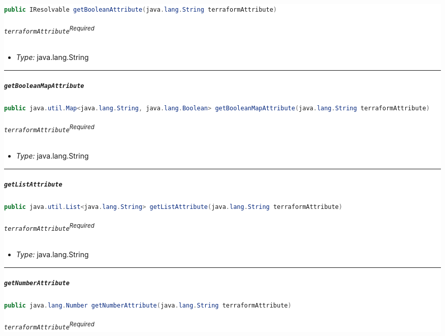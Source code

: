 ```java
public IResolvable getBooleanAttribute(java.lang.String terraformAttribute)
```

###### `terraformAttribute`<sup>Required</sup> <a name="terraformAttribute" id="@cdktf/provider-opc.computeSecRule.ComputeSecRule.getBooleanAttribute.parameter.terraformAttribute"></a>

- *Type:* java.lang.String

---

##### `getBooleanMapAttribute` <a name="getBooleanMapAttribute" id="@cdktf/provider-opc.computeSecRule.ComputeSecRule.getBooleanMapAttribute"></a>

```java
public java.util.Map<java.lang.String, java.lang.Boolean> getBooleanMapAttribute(java.lang.String terraformAttribute)
```

###### `terraformAttribute`<sup>Required</sup> <a name="terraformAttribute" id="@cdktf/provider-opc.computeSecRule.ComputeSecRule.getBooleanMapAttribute.parameter.terraformAttribute"></a>

- *Type:* java.lang.String

---

##### `getListAttribute` <a name="getListAttribute" id="@cdktf/provider-opc.computeSecRule.ComputeSecRule.getListAttribute"></a>

```java
public java.util.List<java.lang.String> getListAttribute(java.lang.String terraformAttribute)
```

###### `terraformAttribute`<sup>Required</sup> <a name="terraformAttribute" id="@cdktf/provider-opc.computeSecRule.ComputeSecRule.getListAttribute.parameter.terraformAttribute"></a>

- *Type:* java.lang.String

---

##### `getNumberAttribute` <a name="getNumberAttribute" id="@cdktf/provider-opc.computeSecRule.ComputeSecRule.getNumberAttribute"></a>

```java
public java.lang.Number getNumberAttribute(java.lang.String terraformAttribute)
```

###### `terraformAttribute`<sup>Required</sup> <a name="terraformAttribute" id="@cdktf/provider-opc.computeSecRule.ComputeSecRule.getNumberAttribute.parameter.terraformAttribute"></a>
